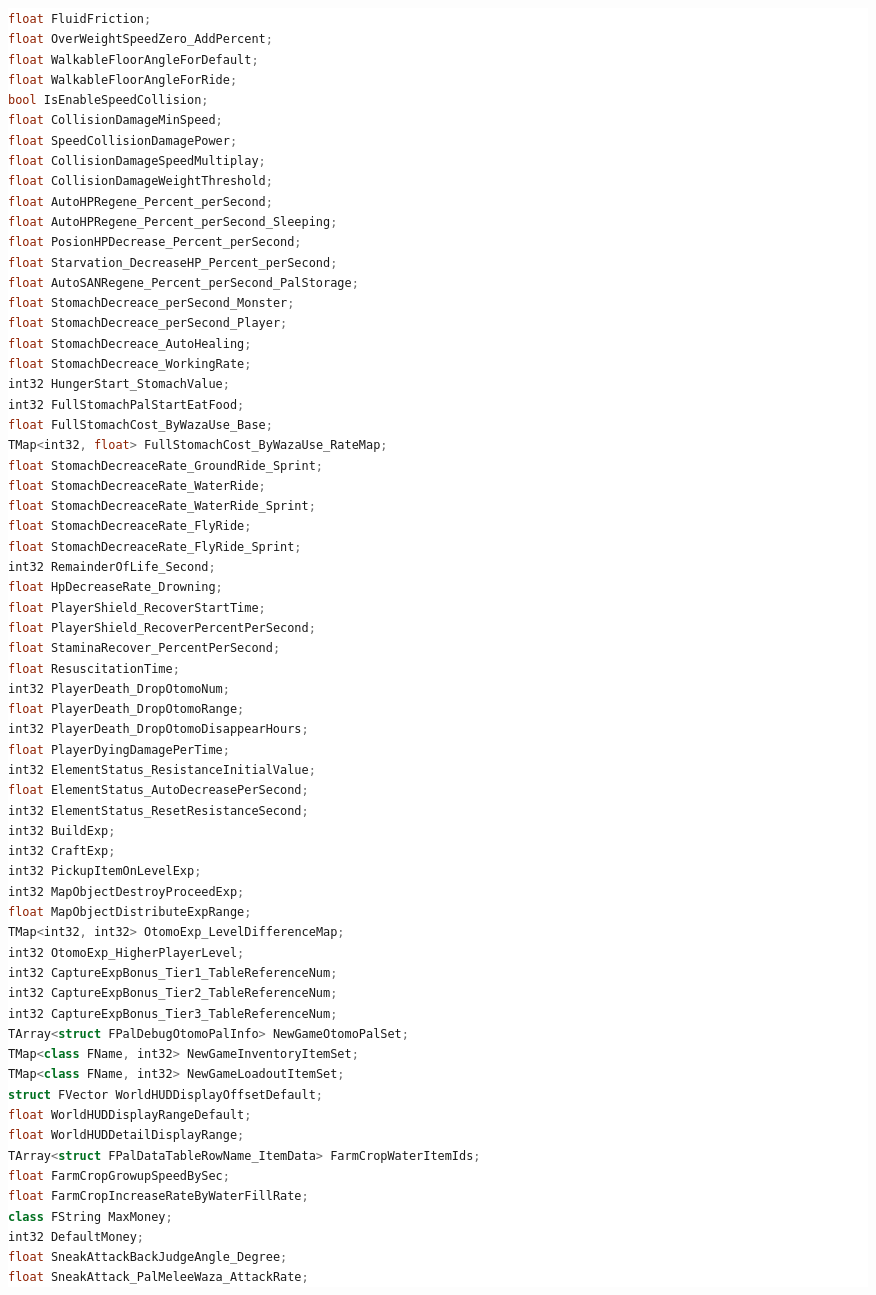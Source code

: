 ```csharp
float FluidFriction; 
float OverWeightSpeedZero_AddPercent; 
float WalkableFloorAngleForDefault; 
float WalkableFloorAngleForRide; 
bool IsEnableSpeedCollision; 
float CollisionDamageMinSpeed; 
float SpeedCollisionDamagePower; 
float CollisionDamageSpeedMultiplay; 
float CollisionDamageWeightThreshold; 
float AutoHPRegene_Percent_perSecond; 
float AutoHPRegene_Percent_perSecond_Sleeping; 
float PosionHPDecrease_Percent_perSecond; 
float Starvation_DecreaseHP_Percent_perSecond; 
float AutoSANRegene_Percent_perSecond_PalStorage; 
float StomachDecreace_perSecond_Monster; 
float StomachDecreace_perSecond_Player; 
float StomachDecreace_AutoHealing; 
float StomachDecreace_WorkingRate; 
int32 HungerStart_StomachValue; 
int32 FullStomachPalStartEatFood; 
float FullStomachCost_ByWazaUse_Base; 
TMap<int32, float> FullStomachCost_ByWazaUse_RateMap; 
float StomachDecreaceRate_GroundRide_Sprint; 
float StomachDecreaceRate_WaterRide; 
float StomachDecreaceRate_WaterRide_Sprint; 
float StomachDecreaceRate_FlyRide; 
float StomachDecreaceRate_FlyRide_Sprint; 
int32 RemainderOfLife_Second; 
float HpDecreaseRate_Drowning; 
float PlayerShield_RecoverStartTime; 
float PlayerShield_RecoverPercentPerSecond; 
float StaminaRecover_PercentPerSecond; 
float ResuscitationTime; 
int32 PlayerDeath_DropOtomoNum; 
float PlayerDeath_DropOtomoRange; 
int32 PlayerDeath_DropOtomoDisappearHours; 
float PlayerDyingDamagePerTime; 
int32 ElementStatus_ResistanceInitialValue; 
float ElementStatus_AutoDecreasePerSecond; 
int32 ElementStatus_ResetResistanceSecond; 
int32 BuildExp; 
int32 CraftExp; 
int32 PickupItemOnLevelExp; 
int32 MapObjectDestroyProceedExp; 
float MapObjectDistributeExpRange; 
TMap<int32, int32> OtomoExp_LevelDifferenceMap; 
int32 OtomoExp_HigherPlayerLevel; 
int32 CaptureExpBonus_Tier1_TableReferenceNum; 
int32 CaptureExpBonus_Tier2_TableReferenceNum; 
int32 CaptureExpBonus_Tier3_TableReferenceNum; 
TArray<struct FPalDebugOtomoPalInfo> NewGameOtomoPalSet; 
TMap<class FName, int32> NewGameInventoryItemSet; 
TMap<class FName, int32> NewGameLoadoutItemSet; 
struct FVector WorldHUDDisplayOffsetDefault; 
float WorldHUDDisplayRangeDefault; 
float WorldHUDDetailDisplayRange; 
TArray<struct FPalDataTableRowName_ItemData> FarmCropWaterItemIds; 
float FarmCropGrowupSpeedBySec; 
float FarmCropIncreaseRateByWaterFillRate; 
class FString MaxMoney; 
int32 DefaultMoney; 
float SneakAttackBackJudgeAngle_Degree; 
float SneakAttack_PalMeleeWaza_AttackRate; 
```